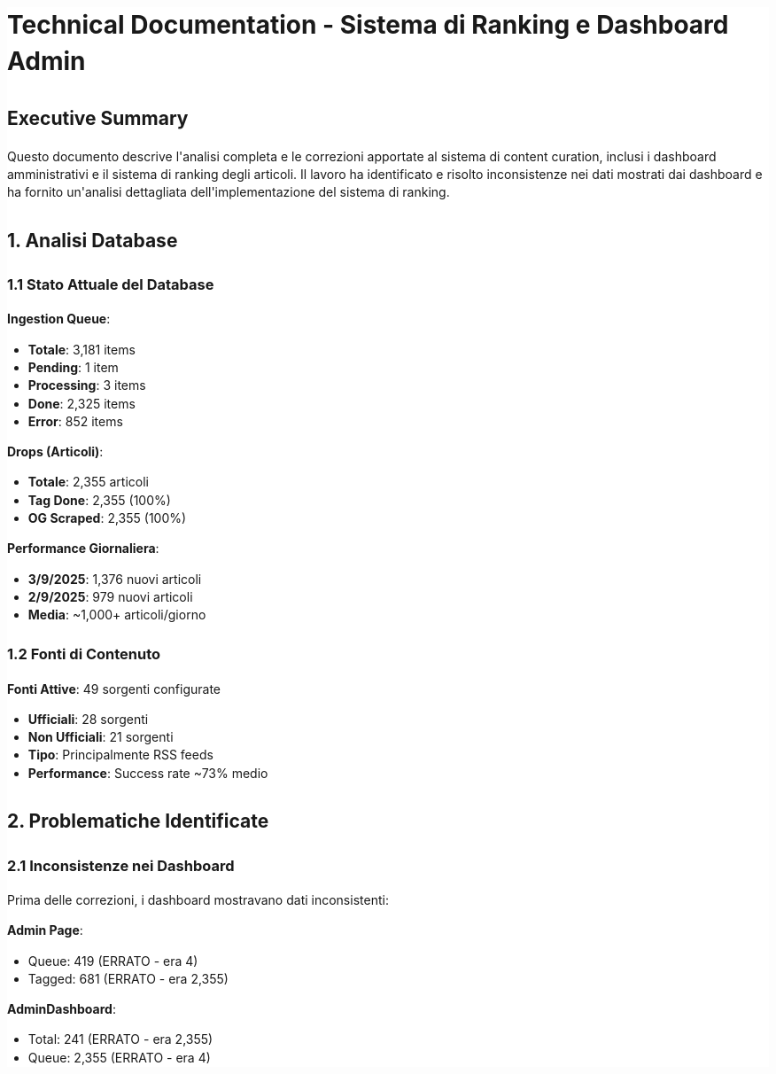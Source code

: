 # Technical Documentation - Sistema di Ranking e Dashboard Admin

## Executive Summary

Questo documento descrive l'analisi completa e le correzioni apportate al sistema di content curation, inclusi i dashboard amministrativi e il sistema di ranking degli articoli. Il lavoro ha identificato e risolto inconsistenze nei dati mostrati dai dashboard e ha fornito un'analisi dettagliata dell'implementazione del sistema di ranking.

## 1. Analisi Database

### 1.1 Stato Attuale del Database

**Ingestion Queue**: 
- **Totale**: 3,181 items
- **Pending**: 1 item
- **Processing**: 3 items  
- **Done**: 2,325 items
- **Error**: 852 items

**Drops (Articoli)**:
- **Totale**: 2,355 articoli
- **Tag Done**: 2,355 (100%)
- **OG Scraped**: 2,355 (100%)

**Performance Giornaliera**:
- **3/9/2025**: 1,376 nuovi articoli
- **2/9/2025**: 979 nuovi articoli
- **Media**: ~1,000+ articoli/giorno

### 1.2 Fonti di Contenuto

**Fonti Attive**: 49 sorgenti configurate
- **Ufficiali**: 28 sorgenti
- **Non Ufficiali**: 21 sorgenti
- **Tipo**: Principalmente RSS feeds
- **Performance**: Success rate ~73% medio

## 2. Problematiche Identificate

### 2.1 Inconsistenze nei Dashboard

Prima delle correzioni, i dashboard mostravano dati inconsistenti:

**Admin Page**:
- Queue: 419 (ERRATO - era 4)
- Tagged: 681 (ERRATO - era 2,355)

**AdminDashboard**:
- Total: 241 (ERRATO - era 2,355)
- Queue: 2,355 (ERRATO - era 4)
